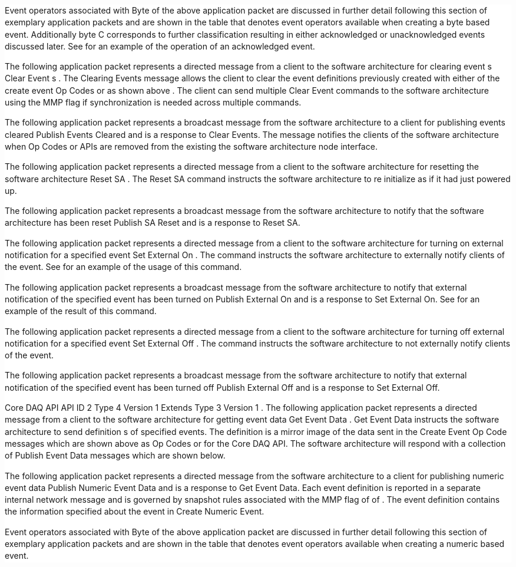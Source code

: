 Event operators associated with Byte of the above application packet are discussed in further detail following this section of exemplary application packets and are shown in the table that denotes event operators available when creating a byte based event. Additionally byte C corresponds to further classification resulting in either acknowledged or unacknowledged events discussed later. See for an example of the operation of an acknowledged event.

The following application packet represents a directed message from a client to the software architecture for clearing event s Clear Event s . The Clearing Events message allows the client to clear the event definitions previously created with either of the create event Op Codes or as shown above . The client can send multiple Clear Event commands to the software architecture using the MMP flag if synchronization is needed across multiple commands.

The following application packet represents a broadcast message from the software architecture to a client for publishing events cleared Publish Events Cleared and is a response to Clear Events. The message notifies the clients of the software architecture when Op Codes or APIs are removed from the existing the software architecture node interface.

The following application packet represents a directed message from a client to the software architecture for resetting the software architecture Reset SA . The Reset SA command instructs the software architecture to re initialize as if it had just powered up.

The following application packet represents a broadcast message from the software architecture to notify that the software architecture has been reset Publish SA Reset and is a response to Reset SA.

The following application packet represents a directed message from a client to the software architecture for turning on external notification for a specified event Set External On . The command instructs the software architecture to externally notify clients of the event. See for an example of the usage of this command.

The following application packet represents a broadcast message from the software architecture to notify that external notification of the specified event has been turned on Publish External On and is a response to Set External On. See for an example of the result of this command.

The following application packet represents a directed message from a client to the software architecture for turning off external notification for a specified event Set External Off . The command instructs the software architecture to not externally notify clients of the event.

The following application packet represents a broadcast message from the software architecture to notify that external notification of the specified event has been turned off Publish External Off and is a response to Set External Off.

Core DAQ API API ID 2 Type 4 Version 1 Extends Type 3 Version 1 . The following application packet represents a directed message from a client to the software architecture for getting event data Get Event Data . Get Event Data instructs the software architecture to send definition s of specified events. The definition is a mirror image of the data sent in the Create Event Op Code messages which are shown above as Op Codes or for the Core DAQ API. The software architecture will respond with a collection of Publish Event Data messages which are shown below.

The following application packet represents a directed message from the software architecture to a client for publishing numeric event data Publish Numeric Event Data and is a response to Get Event Data. Each event definition is reported in a separate internal network message and is governed by snapshot rules associated with the MMP flag of of . The event definition contains the information specified about the event in Create Numeric Event.

Event operators associated with Byte of the above application packet are discussed in further detail following this section of exemplary application packets and are shown in the table that denotes event operators available when creating a numeric based event.
